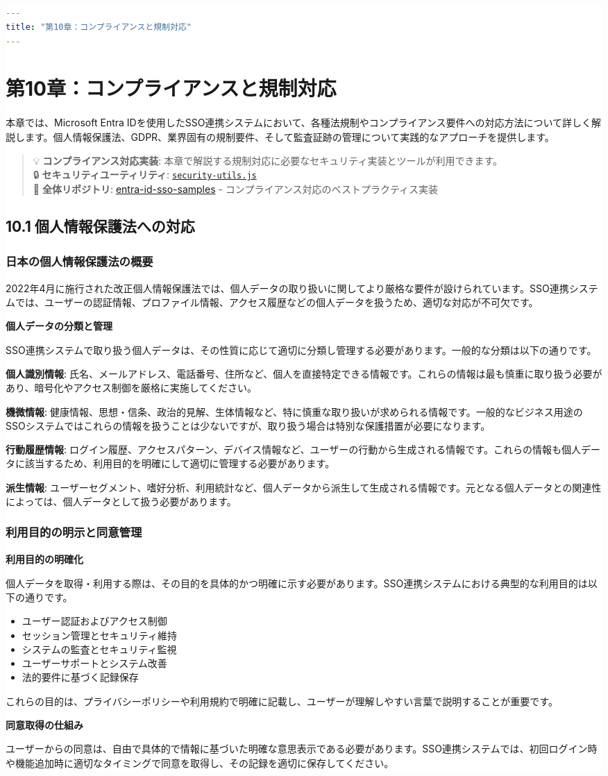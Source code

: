 ```yaml
---
title: "第10章：コンプライアンスと規制対応"
---
```


# 第10章：コンプライアンスと規制対応

本章では、Microsoft Entra IDを使用したSSO連携システムにおいて、各種法規制やコンプライアンス要件への対応方法について詳しく解説します。個人情報保護法、GDPR、業界固有の規制要件、そして監査証跡の管理について実践的なアプローチを提供します。

> 💡 **コンプライアンス対応実装**: 本章で解説する規制対応に必要なセキュリティ実装とツールが利用できます。  
> 🔒 **セキュリティユーティリティ**: [`security-utils.js`](https://github.com/nahisaho/entra-id-sso-samples/blob/main/security-utils.js)  
> 📁 **全体リポジトリ**: [entra-id-sso-samples](https://github.com/nahisaho/entra-id-sso-samples) - コンプライアンス対応のベストプラクティス実装

## 10.1 個人情報保護法への対応

### 日本の個人情報保護法の概要

2022年4月に施行された改正個人情報保護法では、個人データの取り扱いに関してより厳格な要件が設けられています。SSO連携システムでは、ユーザーの認証情報、プロファイル情報、アクセス履歴などの個人データを扱うため、適切な対応が不可欠です。

**個人データの分類と管理**

SSO連携システムで取り扱う個人データは、その性質に応じて適切に分類し管理する必要があります。一般的な分類は以下の通りです。

**個人識別情報**: 氏名、メールアドレス、電話番号、住所など、個人を直接特定できる情報です。これらの情報は最も慎重に取り扱う必要があり、暗号化やアクセス制御を厳格に実施してください。

**機微情報**: 健康情報、思想・信条、政治的見解、生体情報など、特に慎重な取り扱いが求められる情報です。一般的なビジネス用途のSSOシステムではこれらの情報を扱うことは少ないですが、取り扱う場合は特別な保護措置が必要になります。

**行動履歴情報**: ログイン履歴、アクセスパターン、デバイス情報など、ユーザーの行動から生成される情報です。これらの情報も個人データに該当するため、利用目的を明確にして適切に管理する必要があります。

**派生情報**: ユーザーセグメント、嗜好分析、利用統計など、個人データから派生して生成される情報です。元となる個人データとの関連性によっては、個人データとして扱う必要があります。

### 利用目的の明示と同意管理

**利用目的の明確化**

個人データを取得・利用する際は、その目的を具体的かつ明確に示す必要があります。SSO連携システムにおける典型的な利用目的は以下の通りです。

- ユーザー認証およびアクセス制御
- セッション管理とセキュリティ維持
- システムの監査とセキュリティ監視
- ユーザーサポートとシステム改善
- 法的要件に基づく記録保存

これらの目的は、プライバシーポリシーや利用規約で明確に記載し、ユーザーが理解しやすい言葉で説明することが重要です。

**同意取得の仕組み**

ユーザーからの同意は、自由で具体的で情報に基づいた明確な意思表示である必要があります。SSO連携システムでは、初回ログイン時や機能追加時に適切なタイミングで同意を取得し、その記録を適切に保存してください。
